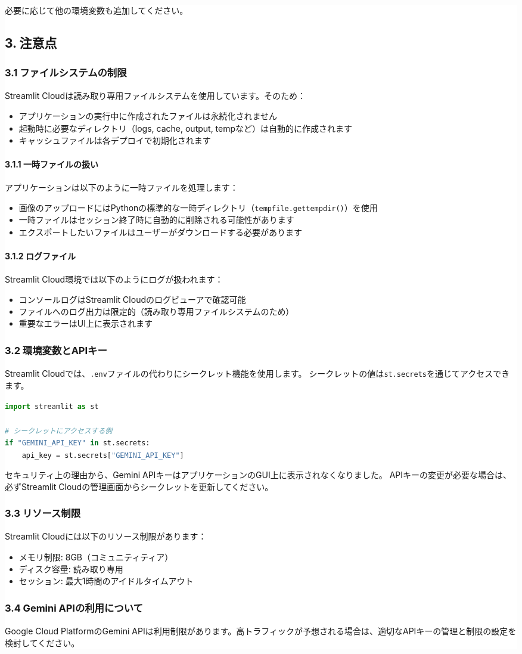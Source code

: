 必要に応じて他の環境変数も追加してください。

## 3. 注意点

### 3.1 ファイルシステムの制限

Streamlit Cloudは読み取り専用ファイルシステムを使用しています。そのため：

- アプリケーションの実行中に作成されたファイルは永続化されません
- 起動時に必要なディレクトリ（logs, cache, output, tempなど）は自動的に作成されます
- キャッシュファイルは各デプロイで初期化されます

#### 3.1.1 一時ファイルの扱い

アプリケーションは以下のように一時ファイルを処理します：

- 画像のアップロードにはPythonの標準的な一時ディレクトリ（`tempfile.gettempdir()`）を使用
- 一時ファイルはセッション終了時に自動的に削除される可能性があります
- エクスポートしたいファイルはユーザーがダウンロードする必要があります

#### 3.1.2 ログファイル

Streamlit Cloud環境では以下のようにログが扱われます：

- コンソールログはStreamlit Cloudのログビューアで確認可能
- ファイルへのログ出力は限定的（読み取り専用ファイルシステムのため）
- 重要なエラーはUI上に表示されます

### 3.2 環境変数とAPIキー

Streamlit Cloudでは、`.env`ファイルの代わりにシークレット機能を使用します。
シークレットの値は`st.secrets`を通じてアクセスできます。

```python
import streamlit as st

# シークレットにアクセスする例
if "GEMINI_API_KEY" in st.secrets:
    api_key = st.secrets["GEMINI_API_KEY"]
```

セキュリティ上の理由から、Gemini APIキーはアプリケーションのGUI上に表示されなくなりました。
APIキーの変更が必要な場合は、必ずStreamlit Cloudの管理画面からシークレットを更新してください。

### 3.3 リソース制限

Streamlit Cloudには以下のリソース制限があります：

- メモリ制限: 8GB（コミュニティティア）
- ディスク容量: 読み取り専用
- セッション: 最大1時間のアイドルタイムアウト

### 3.4 Gemini APIの利用について

Google Cloud PlatformのGemini APIは利用制限があります。高トラフィックが予想される場合は、適切なAPIキーの管理と制限の設定を検討してください。
